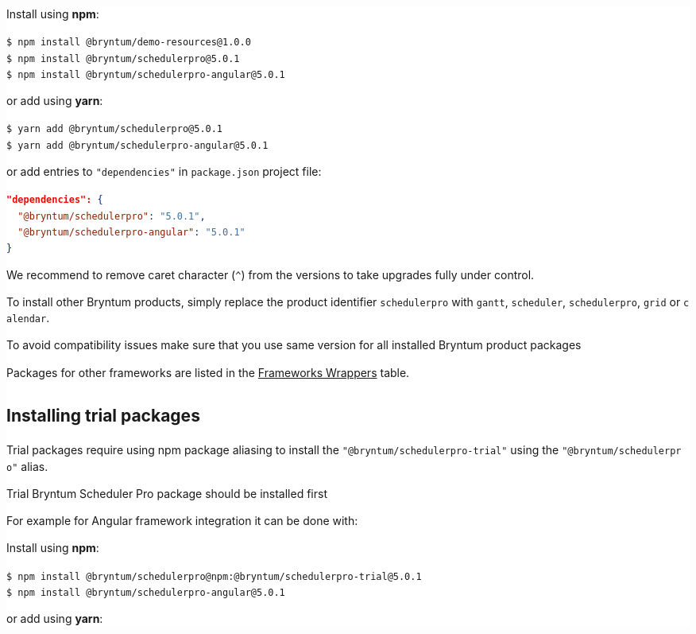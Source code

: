 Install using **npm**:

```shell
$ npm install @bryntum/demo-resources@1.0.0
$ npm install @bryntum/schedulerpro@5.0.1
$ npm install @bryntum/schedulerpro-angular@5.0.1
```

or add using **yarn**:

```shell
$ yarn add @bryntum/schedulerpro@5.0.1
$ yarn add @bryntum/schedulerpro-angular@5.0.1
```

or add entries to `"dependencies"` in `package.json` project file:

```json
"dependencies": {
  "@bryntum/schedulerpro": "5.0.1",
  "@bryntum/schedulerpro-angular": "5.0.1"
}
```

We recommend to remove caret character (`^`) from the versions to take upgrades fully under control.

To install other Bryntum products, simply replace the product identifier `schedulerpro` with `gantt`, `scheduler`,
`schedulerpro`, `grid` or `calendar`.

<div class="note">
To avoid compatibility issues make sure that you use same version for all installed Bryntum product packages
</div>

Packages for other frameworks are listed in the
[Frameworks Wrappers](#SchedulerPro/guides/npm-repository.md#frameworks-wrappers) table.

## Installing trial packages

Trial packages require using npm package aliasing to install the `"@bryntum/schedulerpro-trial"` using
the `"@bryntum/schedulerpro"` alias.

<div class="note">
Trial Bryntum Scheduler Pro package should be installed first
</div>

For example for Angular framework integration it can be done with:

Install using **npm**:

```shell
$ npm install @bryntum/schedulerpro@npm:@bryntum/schedulerpro-trial@5.0.1
$ npm install @bryntum/schedulerpro-angular@5.0.1
```

or add using **yarn**:
